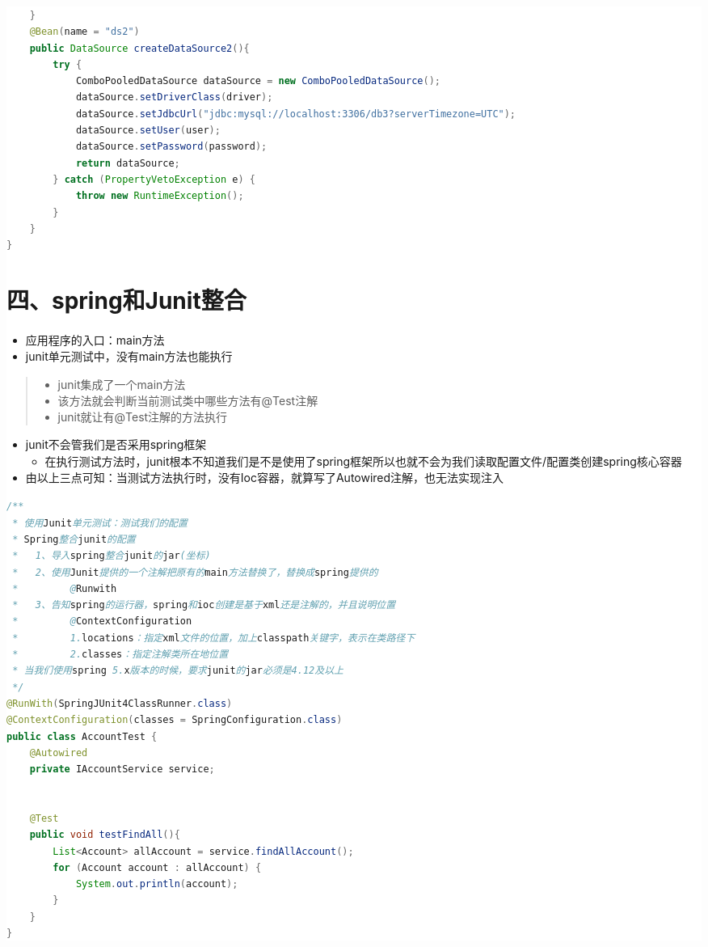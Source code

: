 ```java
    }
    @Bean(name = "ds2")
    public DataSource createDataSource2(){
        try {
            ComboPooledDataSource dataSource = new ComboPooledDataSource();
            dataSource.setDriverClass(driver);
            dataSource.setJdbcUrl("jdbc:mysql://localhost:3306/db3?serverTimezone=UTC");
            dataSource.setUser(user);
            dataSource.setPassword(password);
            return dataSource;
        } catch (PropertyVetoException e) {
            throw new RuntimeException();
        }
    }
}
```

# 四、spring和Junit整合 

- 应用程序的入口：main方法
- junit单元测试中，没有main方法也能执行

>- junit集成了一个main方法
>- 该方法就会判断当前测试类中哪些方法有@Test注解
>- junit就让有@Test注解的方法执行

- junit不会管我们是否采用spring框架
  - 在执行测试方法时，junit根本不知道我们是不是使用了spring框架所以也就不会为我们读取配置文件/配置类创建spring核心容器
- 由以上三点可知：当测试方法执行时，没有Ioc容器，就算写了Autowired注解，也无法实现注入

```java
/**
 * 使用Junit单元测试：测试我们的配置
 * Spring整合junit的配置
 *   1、导入spring整合junit的jar(坐标)
 *   2、使用Junit提供的一个注解把原有的main方法替换了，替换成spring提供的
 *         @Runwith
 *   3、告知spring的运行器，spring和ioc创建是基于xml还是注解的，并且说明位置
 *         @ContextConfiguration
 *         1.locations：指定xml文件的位置，加上classpath关键字，表示在类路径下
 *         2.classes：指定注解类所在地位置
 * 当我们使用spring 5.x版本的时候，要求junit的jar必须是4.12及以上
 */
@RunWith(SpringJUnit4ClassRunner.class)
@ContextConfiguration(classes = SpringConfiguration.class)
public class AccountTest {
    @Autowired
    private IAccountService service;


    @Test
    public void testFindAll(){
        List<Account> allAccount = service.findAllAccount();
        for (Account account : allAccount) {
            System.out.println(account);
        }
    }
}
```

